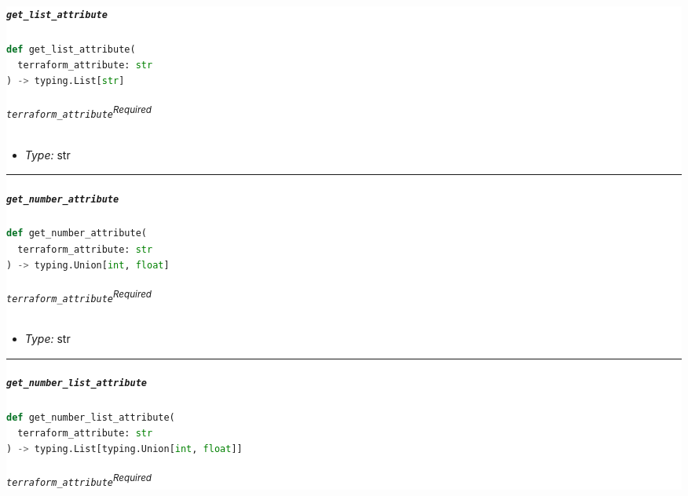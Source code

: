 ##### `get_list_attribute` <a name="get_list_attribute" id="@cdktf/provider-cloudflare.dataCloudflareLogpushJob.DataCloudflareLogpushJobOutputOptionsOutputReference.getListAttribute"></a>

```python
def get_list_attribute(
  terraform_attribute: str
) -> typing.List[str]
```

###### `terraform_attribute`<sup>Required</sup> <a name="terraform_attribute" id="@cdktf/provider-cloudflare.dataCloudflareLogpushJob.DataCloudflareLogpushJobOutputOptionsOutputReference.getListAttribute.parameter.terraformAttribute"></a>

- *Type:* str

---

##### `get_number_attribute` <a name="get_number_attribute" id="@cdktf/provider-cloudflare.dataCloudflareLogpushJob.DataCloudflareLogpushJobOutputOptionsOutputReference.getNumberAttribute"></a>

```python
def get_number_attribute(
  terraform_attribute: str
) -> typing.Union[int, float]
```

###### `terraform_attribute`<sup>Required</sup> <a name="terraform_attribute" id="@cdktf/provider-cloudflare.dataCloudflareLogpushJob.DataCloudflareLogpushJobOutputOptionsOutputReference.getNumberAttribute.parameter.terraformAttribute"></a>

- *Type:* str

---

##### `get_number_list_attribute` <a name="get_number_list_attribute" id="@cdktf/provider-cloudflare.dataCloudflareLogpushJob.DataCloudflareLogpushJobOutputOptionsOutputReference.getNumberListAttribute"></a>

```python
def get_number_list_attribute(
  terraform_attribute: str
) -> typing.List[typing.Union[int, float]]
```

###### `terraform_attribute`<sup>Required</sup> <a name="terraform_attribute" id="@cdktf/provider-cloudflare.dataCloudflareLogpushJob.DataCloudflareLogpushJobOutputOptionsOutputReference.getNumberListAttribute.parameter.terraformAttribute"></a>
